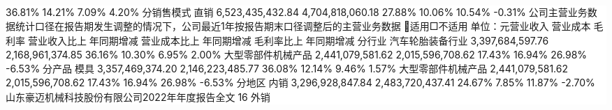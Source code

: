 36.81%
14.21%
7.09%
4.20%
分销售模式
直销
6,523,435,432.84
4,704,818,060.18
27.88%
10.06%
10.54%
-0.31%
公司主营业务数据统计口径在报告期发生调整的情况下，公司最近1年按报告期末口径调整后的主营业务数据
适用□不适用
单位：元营业收入
营业成本
毛利率
营业收入比上
年同期增减
营业成本比上
年同期增减
毛利率比上
年同期增减
分行业
汽车轮胎装备行业
3,397,684,597.76
2,168,961,374.85
36.16%
10.30%
6.95%
2.00%
大型零部件机械产品
2,441,079,581.62
2,015,596,708.62
17.43%
16.94%
26.98%
-6.53%
分产品
模具
3,357,469,374.20
2,146,223,485.77
36.08%
12.14%
9.46%
1.57%
大型零部件机械产品
2,441,079,581.62
2,015,596,708.62
17.43%
16.94%
26.98%
-6.53%
分地区
内销
3,296,928,847.84
2,483,720,437.41
24.67%
7.85%
11.87%
-2.70%
山东豪迈机械科技股份有限公司2022年年度报告全文
16
外销